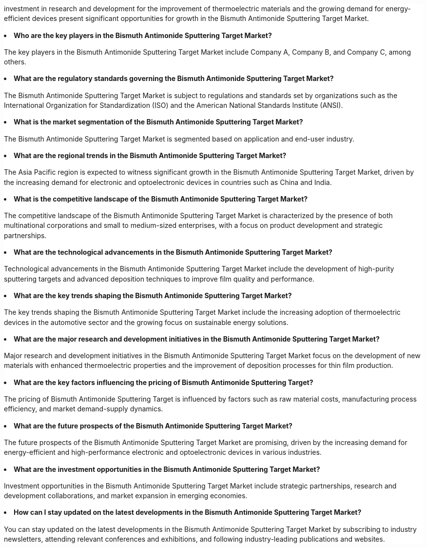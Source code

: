 investment in research and development for the improvement of thermoelectric materials and the growing demand for energy-efficient devices present significant opportunities for growth in the Bismuth Antimonide Sputtering Target Market.</p> </li> <li> <strong>Who are the key players in the Bismuth Antimonide Sputtering Target Market?</strong> <p>The key players in the Bismuth Antimonide Sputtering Target Market include Company A, Company B, and Company C, among others.</p> </li> <li> <strong>What are the regulatory standards governing the Bismuth Antimonide Sputtering Target Market?</strong> <p>The Bismuth Antimonide Sputtering Target Market is subject to regulations and standards set by organizations such as the International Organization for Standardization (ISO) and the American National Standards Institute (ANSI).</p> </li> <li> <strong>What is the market segmentation of the Bismuth Antimonide Sputtering Target Market?</strong> <p>The Bismuth Antimonide Sputtering Target Market is segmented based on application and end-user industry.</p> </li> <li> <strong>What are the regional trends in the Bismuth Antimonide Sputtering Target Market?</strong> <p>The Asia Pacific region is expected to witness significant growth in the Bismuth Antimonide Sputtering Target Market, driven by the increasing demand for electronic and optoelectronic devices in countries such as China and India.</p> </li> <li> <strong>What is the competitive landscape of the Bismuth Antimonide Sputtering Target Market?</strong> <p>The competitive landscape of the Bismuth Antimonide Sputtering Target Market is characterized by the presence of both multinational corporations and small to medium-sized enterprises, with a focus on product development and strategic partnerships.</p> </li> <li> <strong>What are the technological advancements in the Bismuth Antimonide Sputtering Target Market?</strong> <p>Technological advancements in the Bismuth Antimonide Sputtering Target Market include the development of high-purity sputtering targets and advanced deposition techniques to improve film quality and performance.</p> </li> <li> <strong>What are the key trends shaping the Bismuth Antimonide Sputtering Target Market?</strong> <p>The key trends shaping the Bismuth Antimonide Sputtering Target Market include the increasing adoption of thermoelectric devices in the automotive sector and the growing focus on sustainable energy solutions.</p> </li> <li> <strong>What are the major research and development initiatives in the Bismuth Antimonide Sputtering Target Market?</strong> <p>Major research and development initiatives in the Bismuth Antimonide Sputtering Target Market focus on the development of new materials with enhanced thermoelectric properties and the improvement of deposition processes for thin film production.</p> </li> <li> <strong>What are the key factors influencing the pricing of Bismuth Antimonide Sputtering Target?</strong> <p>The pricing of Bismuth Antimonide Sputtering Target is influenced by factors such as raw material costs, manufacturing process efficiency, and market demand-supply dynamics.</p> </li> <li> <strong>What are the future prospects of the Bismuth Antimonide Sputtering Target Market?</strong> <p>The future prospects of the Bismuth Antimonide Sputtering Target Market are promising, driven by the increasing demand for energy-efficient and high-performance electronic and optoelectronic devices in various industries.</p> </li> <li> <strong>What are the investment opportunities in the Bismuth Antimonide Sputtering Target Market?</strong> <p>Investment opportunities in the Bismuth Antimonide Sputtering Target Market include strategic partnerships, research and development collaborations, and market expansion in emerging economies.</p> </li> <li> <strong>How can I stay updated on the latest developments in the Bismuth Antimonide Sputtering Target Market?</strong> <p>You can stay updated on the latest developments in the Bismuth Antimonide Sputtering Target Market by subscribing to industry newsletters, attending relevant conferences and exhibitions, and following industry-leading publications and websites.</p> </li></ol></strong></p>
